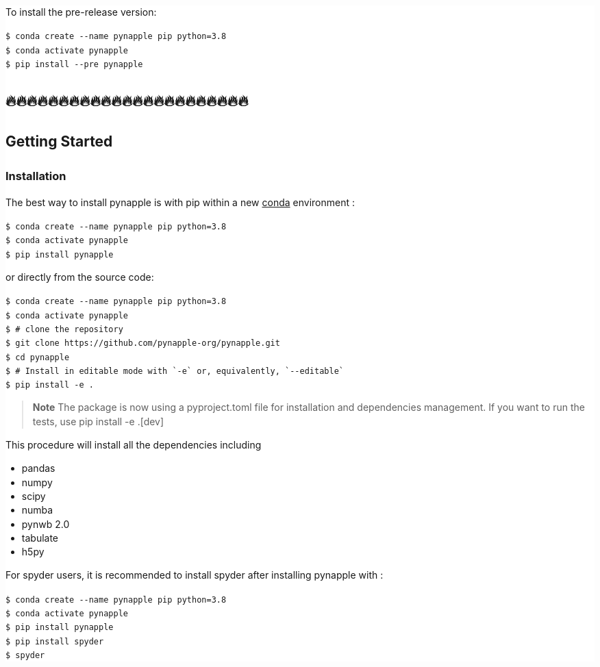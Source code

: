 To install the pre-release version: 

``` {.sourceCode .shell}
$ conda create --name pynapple pip python=3.8
$ conda activate pynapple
$ pip install --pre pynapple
```

:fire::fire::fire::fire::fire::fire::fire::fire::fire::fire::fire::fire::fire::fire::fire::fire::fire::fire::fire::fire::fire::fire::fire:
---------------

Getting Started
---------------

### Installation

The best way to install pynapple is with pip within a new [conda](https://docs.conda.io/en/latest/) environment :

    
``` {.sourceCode .shell}
$ conda create --name pynapple pip python=3.8
$ conda activate pynapple
$ pip install pynapple
```

or directly from the source code:

``` {.sourceCode .shell}
$ conda create --name pynapple pip python=3.8
$ conda activate pynapple
$ # clone the repository
$ git clone https://github.com/pynapple-org/pynapple.git
$ cd pynapple
$ # Install in editable mode with `-e` or, equivalently, `--editable`
$ pip install -e .
```
> **Note**
> The package is now using a pyproject.toml file for installation and dependencies management. If you want to run the tests, use pip install -e .[dev]

This procedure will install all the dependencies including 

-   pandas
-   numpy
-   scipy
-   numba
-   pynwb 2.0
-   tabulate
-   h5py

For spyder users, it is recommended to install spyder after installing pynapple with :

``` {.sourceCode .shell}
$ conda create --name pynapple pip python=3.8
$ conda activate pynapple
$ pip install pynapple
$ pip install spyder
$ spyder
```
